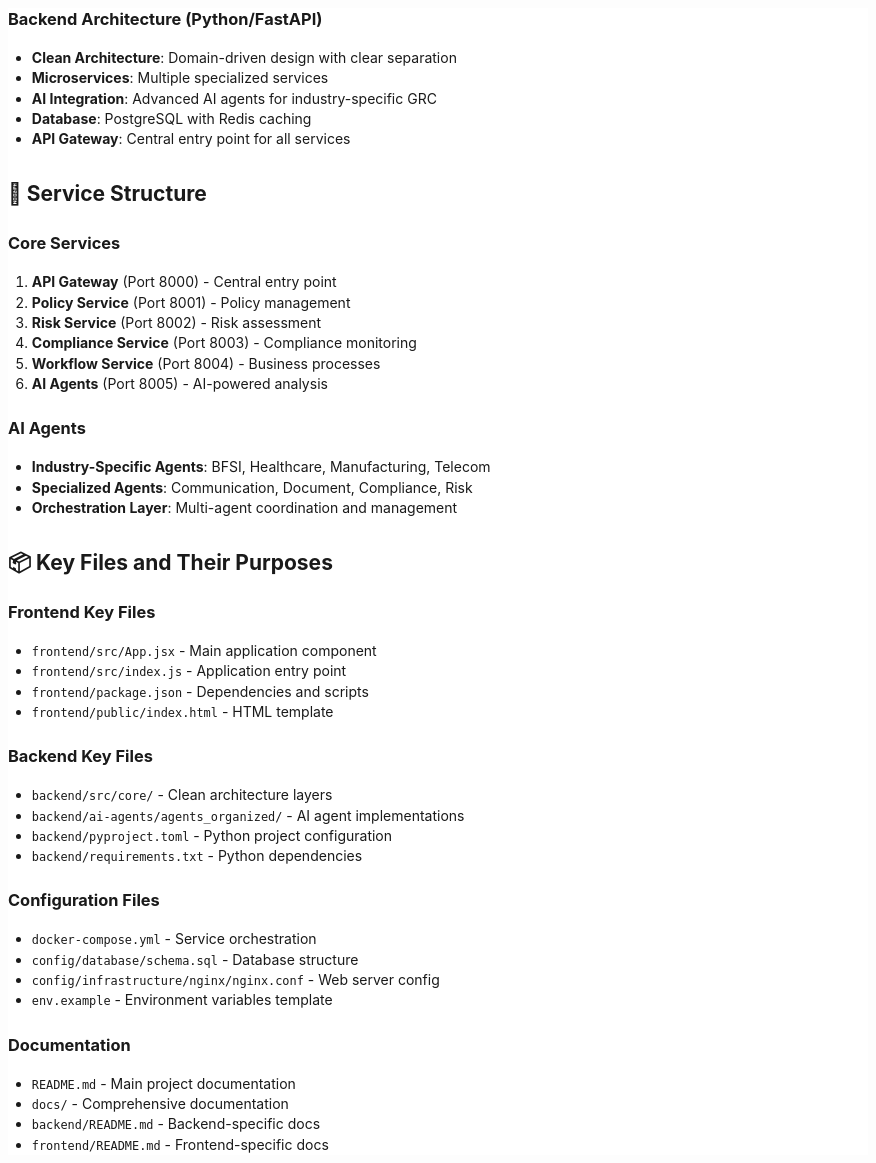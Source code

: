 ### Backend Architecture (Python/FastAPI)
- **Clean Architecture**: Domain-driven design with clear separation
- **Microservices**: Multiple specialized services
- **AI Integration**: Advanced AI agents for industry-specific GRC
- **Database**: PostgreSQL with Redis caching
- **API Gateway**: Central entry point for all services

## 🚀 Service Structure

### Core Services
1. **API Gateway** (Port 8000) - Central entry point
2. **Policy Service** (Port 8001) - Policy management
3. **Risk Service** (Port 8002) - Risk assessment
4. **Compliance Service** (Port 8003) - Compliance monitoring
5. **Workflow Service** (Port 8004) - Business processes
6. **AI Agents** (Port 8005) - AI-powered analysis

### AI Agents
- **Industry-Specific Agents**: BFSI, Healthcare, Manufacturing, Telecom
- **Specialized Agents**: Communication, Document, Compliance, Risk
- **Orchestration Layer**: Multi-agent coordination and management

## 📦 Key Files and Their Purposes

### Frontend Key Files
- `frontend/src/App.jsx` - Main application component
- `frontend/src/index.js` - Application entry point
- `frontend/package.json` - Dependencies and scripts
- `frontend/public/index.html` - HTML template

### Backend Key Files
- `backend/src/core/` - Clean architecture layers
- `backend/ai-agents/agents_organized/` - AI agent implementations
- `backend/pyproject.toml` - Python project configuration
- `backend/requirements.txt` - Python dependencies

### Configuration Files
- `docker-compose.yml` - Service orchestration
- `config/database/schema.sql` - Database structure
- `config/infrastructure/nginx/nginx.conf` - Web server config
- `env.example` - Environment variables template

### Documentation
- `README.md` - Main project documentation
- `docs/` - Comprehensive documentation
- `backend/README.md` - Backend-specific docs
- `frontend/README.md` - Frontend-specific docs
